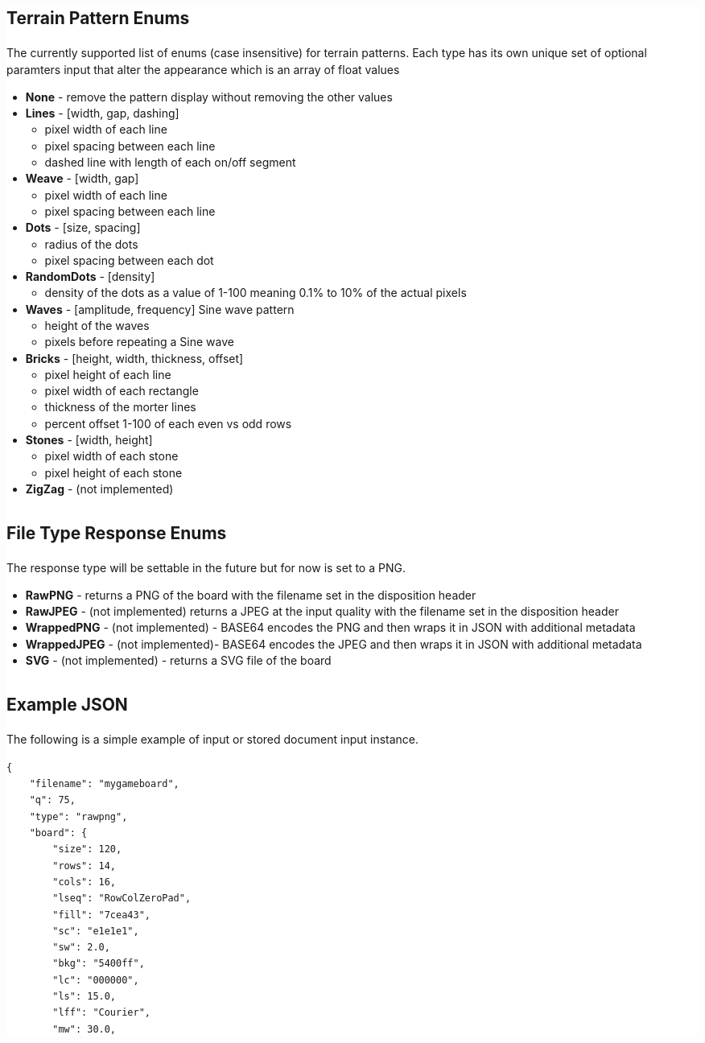 ## Terrain Pattern Enums
The currently supported list of enums (case insensitive) for terrain patterns. Each type has its own unique set of optional paramters input that alter the appearance which is an array of float values

- **None** - remove the pattern display without removing the other values
- **Lines** - [width, gap, dashing]
    - pixel width of each line
    - pixel spacing between each line
    - dashed line with length of each on/off segment
- **Weave** - [width, gap]
    - pixel width of each line
    - pixel spacing between each line
- **Dots** - [size, spacing]
    - radius of the dots
    - pixel spacing between each dot
- **RandomDots** - [density]
    - density of the dots as a value of 1-100 meaning 0.1% to 10% of the actual pixels
- **Waves** - [amplitude, frequency] Sine wave pattern
    - height of the waves
    - pixels before repeating a Sine wave
- **Bricks** - [height, width, thickness, offset]
    - pixel height of each line
    - pixel width of each rectangle
    - thickness of the morter lines
    - percent offset 1-100 of each even vs odd rows
- **Stones** - [width, height]
    - pixel width of each stone
    - pixel height of each stone
- **ZigZag** - (not implemented)

## File Type Response Enums
The response type will be settable in the future but for now is set to a PNG.

- **RawPNG** - returns a PNG of the board with the filename set in the disposition header
- **RawJPEG** - (not implemented) returns a JPEG at the input quality with the filename set in the disposition header
- **WrappedPNG** - (not implemented) - BASE64 encodes the PNG and then wraps it in JSON with additional metadata
- **WrappedJPEG** - (not implemented)- BASE64 encodes the JPEG and then wraps it in JSON with additional metadata
- **SVG** - (not implemented) - returns a SVG file of the board

## Example JSON
The following is a simple example of input or stored document input instance.
```
{
    "filename": "mygameboard",
    "q": 75,
    "type": "rawpng",
    "board": {
        "size": 120,
        "rows": 14,
        "cols": 16,
        "lseq": "RowColZeroPad",
        "fill": "7cea43",
        "sc": "e1e1e1",
        "sw": 2.0,
        "bkg": "5400ff",
        "lc": "000000",
        "ls": 15.0,
        "lff": "Courier",
        "mw": 30.0,
```